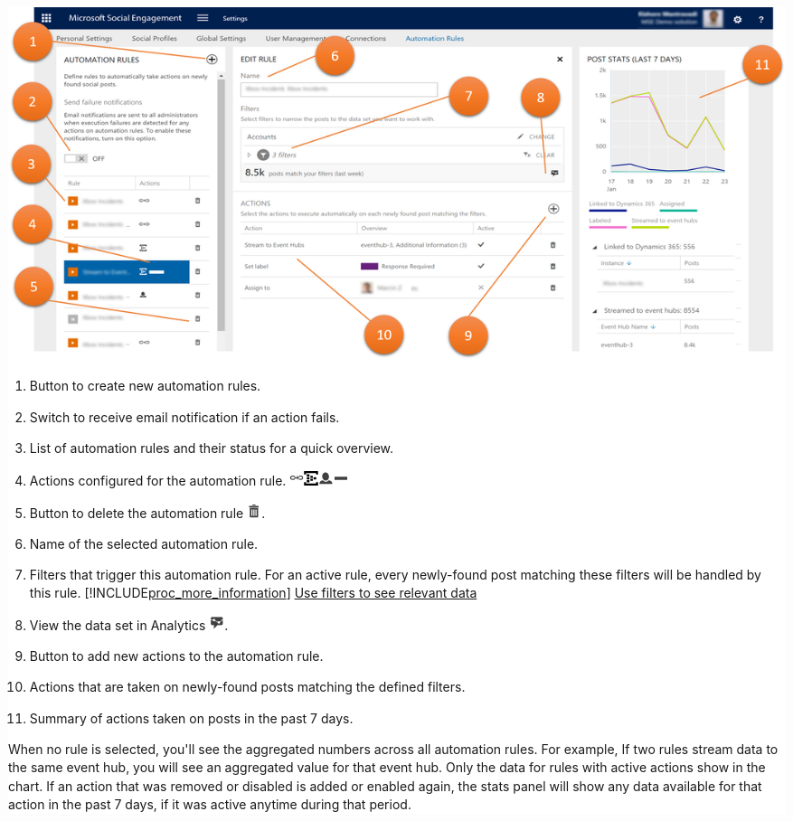 ![Elements of an automation rule in Social Engagement.](../social-engagement/media/automation-rules-callout.png "Elements of an automation rule in Social Engagement.")  
  
1.  Button to create new automation rules.  
  
2.  Switch to receive email notification if an action fails.  
  
3.  List of automation rules and their status for a quick overview.  
  
4.  Actions configured for the automation rule. ![Link to Dynamics 365 action](../social-engagement/media/automation-rule-action-link-to-crm-social-engagement.png "Link to Dynamics 365 action")![Stream to event hubs action](../social-engagement/media/stream-to-event-hub-icon.png "Stream to event hubs action")![Assign to action](../social-engagement/media/automation-rule-action-assign-to-user-social-engagement.png "Assign to action")![Set label action](../social-engagement/media/automation-rule-action-set-label-social-engagement.png "Set label action")  
  
5.  Button to delete the automation rule ![Delete button](../social-engagement/media/trashbin-icon.png "Delete button").  
  
6.  Name of the selected automation rule.  
  
7.  Filters that trigger this automation rule. For an active rule, every newly-found post matching these filters will be handled by this rule. [!INCLUDE[proc_more_information](../includes/proc-more-information.md)] [Use filters to see relevant data](../social-engagement/use-filters.md)  
  
8.  View the data set in Analytics ![View in Analytics button in Social Engagement](../social-engagement/media/view-in-analytics-icon.png "View in Analytics button in Social Engagement").  
  
9. Button to add new actions to the automation rule.  
  
10. Actions that are taken on newly-found posts matching the defined filters.  
  
11. Summary of actions taken on posts in the past 7 days.  
  
When no rule is selected, you'll see the  aggregated numbers across all automation rules. For example, If two rules stream  data to the same event hub, you will see an aggregated value for that event hub. Only the data for rules with active actions show in the chart. If an action that was removed or disabled is added or enabled again, the stats panel will show any data available for that action in the past 7 days, if it was active anytime during that period.  
  